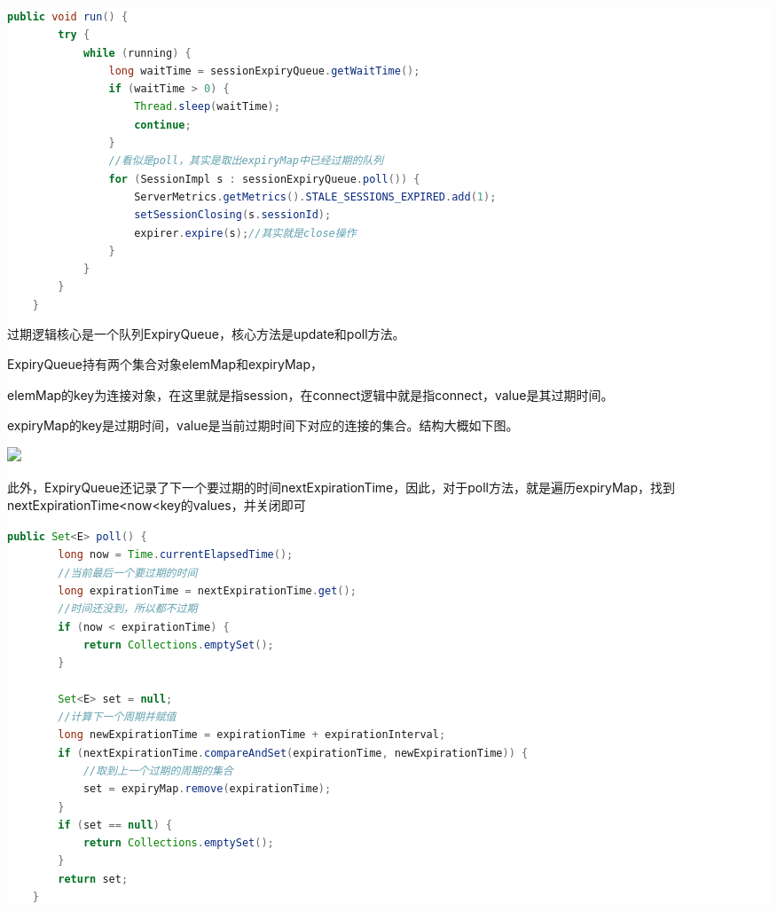 ```java
public void run() {
        try {
            while (running) {
                long waitTime = sessionExpiryQueue.getWaitTime();
                if (waitTime > 0) {
                    Thread.sleep(waitTime);
                    continue;
                }
                //看似是poll，其实是取出expiryMap中已经过期的队列
                for (SessionImpl s : sessionExpiryQueue.poll()) {
                    ServerMetrics.getMetrics().STALE_SESSIONS_EXPIRED.add(1);
                    setSessionClosing(s.sessionId);
                    expirer.expire(s);//其实就是close操作
                }
            }
        }
    }
```

过期逻辑核心是一个队列ExpiryQueue，核心方法是update和poll方法。

ExpiryQueue持有两个集合对象elemMap和expiryMap，

elemMap的key为连接对象，在这里就是指session，在connect逻辑中就是指connect，value是其过期时间。

expiryMap的key是过期时间，value是当前过期时间下对应的连接的集合。结构大概如下图。

![](http://picgo.qisiii.asia/post/08-23-22-07-image.png)

此外，ExpiryQueue还记录了下一个要过期的时间nextExpirationTime，因此，对于poll方法，就是遍历expiryMap，找到nextExpirationTime<now<key的values，并关闭即可

```java
public Set<E> poll() {
        long now = Time.currentElapsedTime();
        //当前最后一个要过期的时间
        long expirationTime = nextExpirationTime.get();
        //时间还没到，所以都不过期
        if (now < expirationTime) {
            return Collections.emptySet();
        }

        Set<E> set = null;
        //计算下一个周期并赋值
        long newExpirationTime = expirationTime + expirationInterval;
        if (nextExpirationTime.compareAndSet(expirationTime, newExpirationTime)) {
            //取到上一个过期的周期的集合
            set = expiryMap.remove(expirationTime);
        }
        if (set == null) {
            return Collections.emptySet();
        }
        return set;
    }
```

